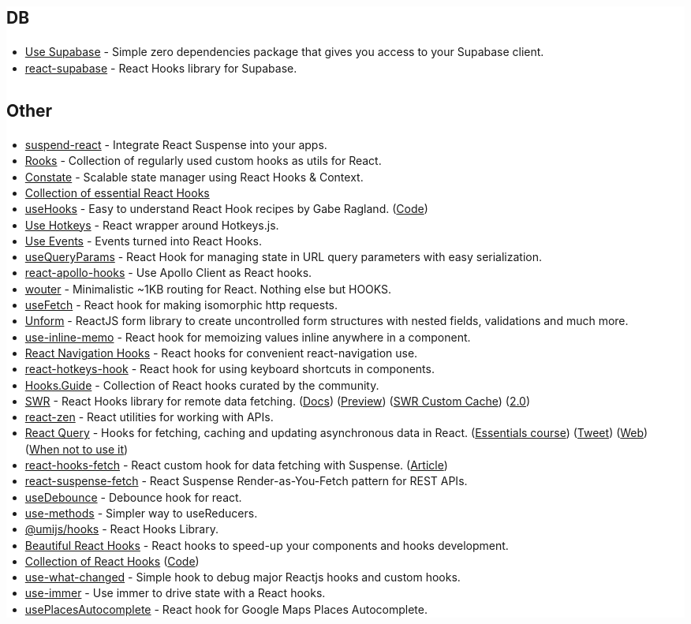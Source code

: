 ## DB

- [Use Supabase](https://github.com/gbibeaul/use-supabase) - Simple zero dependencies package that gives you access to your Supabase client.
- [react-supabase](https://github.com/tmm/react-supabase) - React Hooks library for Supabase.

## Other

- [suspend-react](https://github.com/pmndrs/suspend-react) - Integrate React Suspense into your apps.
- [Rooks](https://github.com/imbhargav5/rooks) - Collection of regularly used custom hooks as utils for React.
- [Constate](https://github.com/diegohaz/constate) - Scalable state manager using React Hooks & Context.
- [Collection of essential React Hooks](https://github.com/streamich/react-use)
- [useHooks](https://usehooks.com/) - Easy to understand React Hook recipes by Gabe Ragland. ([Code](https://github.com/gragland/usehooks))
- [Use Hotkeys](https://github.com/sandiiarov/use-hotkeys) - React wrapper around Hotkeys.js.
- [Use Events](https://github.com/sandiiarov/use-events) - Events turned into React Hooks.
- [useQueryParams](https://github.com/pbeshai/use-query-params) - React Hook for managing state in URL query parameters with easy serialization.
- [react-apollo-hooks](https://github.com/trojanowski/react-apollo-hooks) - Use Apollo Client as React hooks.
- [wouter](https://github.com/molefrog/wouter) - Minimalistic ~1KB routing for React. Nothing else but HOOKS.
- [useFetch](https://github.com/alex-cory/use-http) - React hook for making isomorphic http requests.
- [Unform](https://github.com/Rocketseat/unform) - ReactJS form library to create uncontrolled form structures with nested fields, validations and much more.
- [use-inline-memo](https://github.com/andywer/use-inline-memo) - React hook for memoizing values inline anywhere in a component.
- [React Navigation Hooks](https://github.com/react-navigation/hooks) - React hooks for convenient react-navigation use.
- [react-hotkeys-hook](https://github.com/JohannesKlauss/react-hotkeys-hook) - React hook for using keyboard shortcuts in components.
- [Hooks.Guide](https://github.com/Raathigesh/hooks.guide) - Collection of React hooks curated by the community.
- [SWR](https://github.com/vercel/swr) - React Hooks library for remote data fetching. ([Docs](https://swr.now.sh/)) ([Preview](https://codehike.org/demo/swr)) ([SWR Custom Cache](https://huozhi.im/post/swr-custom-cache)) ([2.0](https://swr.vercel.app/blog/swr-v2))
- [react-zen](https://github.com/jamesknelson/react-zen) - React utilities for working with APIs.
- [React Query](https://github.com/tannerlinsley/react-query) - Hooks for fetching, caching and updating asynchronous data in React. ([Essentials course](https://learn.tanstack.com/p/react-query-essentials)) ([Tweet](https://twitter.com/kentcdodds/status/1379072162040926213)) ([Web](https://react-query.tanstack.com/)) ([When not to use it](https://www.reddit.com/r/reactjs/comments/uelxq0/for_those_of_you_that_like_reactquery_when_would/))
- [react-hooks-fetch](https://github.com/dai-shi/react-hooks-fetch) - React custom hook for data fetching with Suspense. ([Article](https://blog.axlight.com/posts/developing-a-react-library-for-suspense-for-data-fetching-in-concurrent-mode/))
- [react-suspense-fetch](https://github.com/dai-shi/react-suspense-fetch) - React Suspense Render-as-You-Fetch pattern for REST APIs.
- [useDebounce](https://github.com/xnimorz/use-debounce) - Debounce hook for react.
- [use-methods](https://github.com/pelotom/use-methods) - Simpler way to useReducers.
- [@umijs/hooks](https://github.com/umijs/hooks) - React Hooks Library.
- [Beautiful React Hooks](https://github.com/beautifulinteractions/beautiful-react-hooks) - React hooks to speed-up your components and hooks development.
- [Collection of React Hooks](https://nikgraf.github.io/react-hooks/) ([Code](https://github.com/nikgraf/react-hooks))
- [use-what-changed](https://github.com/simbathesailor/use-what-changed) - Simple hook to debug major Reactjs hooks and custom hooks.
- [use-immer](https://github.com/immerjs/use-immer) - Use immer to drive state with a React hooks.
- [usePlacesAutocomplete](https://github.com/wellyshen/use-places-autocomplete) - React hook for Google Maps Places Autocomplete.